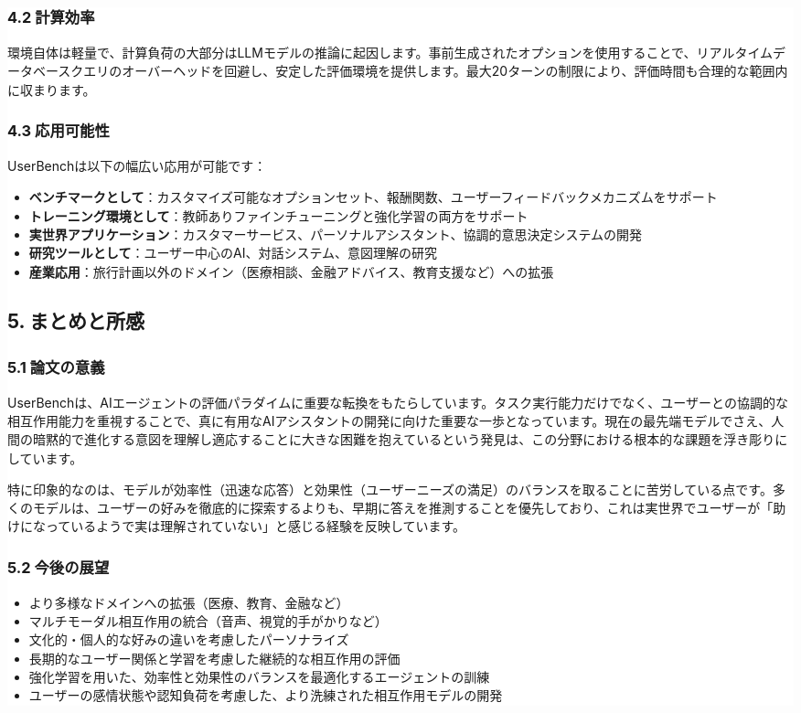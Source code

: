 ### 4.2 計算効率
環境自体は軽量で、計算負荷の大部分はLLMモデルの推論に起因します。事前生成されたオプションを使用することで、リアルタイムデータベースクエリのオーバーヘッドを回避し、安定した評価環境を提供します。最大20ターンの制限により、評価時間も合理的な範囲内に収まります。

### 4.3 応用可能性
UserBenchは以下の幅広い応用が可能です：
- **ベンチマークとして**：カスタマイズ可能なオプションセット、報酬関数、ユーザーフィードバックメカニズムをサポート
- **トレーニング環境として**：教師ありファインチューニングと強化学習の両方をサポート
- **実世界アプリケーション**：カスタマーサービス、パーソナルアシスタント、協調的意思決定システムの開発
- **研究ツールとして**：ユーザー中心のAI、対話システム、意図理解の研究
- **産業応用**：旅行計画以外のドメイン（医療相談、金融アドバイス、教育支援など）への拡張

## 5. まとめと所感
### 5.1 論文の意義
UserBenchは、AIエージェントの評価パラダイムに重要な転換をもたらしています。タスク実行能力だけでなく、ユーザーとの協調的な相互作用能力を重視することで、真に有用なAIアシスタントの開発に向けた重要な一歩となっています。現在の最先端モデルでさえ、人間の暗黙的で進化する意図を理解し適応することに大きな困難を抱えているという発見は、この分野における根本的な課題を浮き彫りにしています。

特に印象的なのは、モデルが効率性（迅速な応答）と効果性（ユーザーニーズの満足）のバランスを取ることに苦労している点です。多くのモデルは、ユーザーの好みを徹底的に探索するよりも、早期に答えを推測することを優先しており、これは実世界でユーザーが「助けになっているようで実は理解されていない」と感じる経験を反映しています。

### 5.2 今後の展望
- より多様なドメインへの拡張（医療、教育、金融など）
- マルチモーダル相互作用の統合（音声、視覚的手がかりなど）
- 文化的・個人的な好みの違いを考慮したパーソナライズ
- 長期的なユーザー関係と学習を考慮した継続的な相互作用の評価
- 強化学習を用いた、効率性と効果性のバランスを最適化するエージェントの訓練
- ユーザーの感情状態や認知負荷を考慮した、より洗練された相互作用モデルの開発